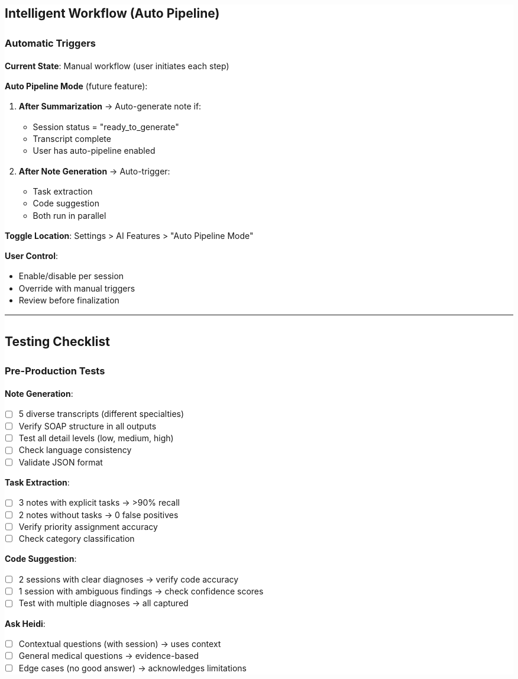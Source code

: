 ## Intelligent Workflow (Auto Pipeline)

### Automatic Triggers

**Current State**: Manual workflow (user initiates each step)

**Auto Pipeline Mode** (future feature):

1. **After Summarization** → Auto-generate note if:
   - Session status = "ready_to_generate"
   - Transcript complete
   - User has auto-pipeline enabled

2. **After Note Generation** → Auto-trigger:
   - Task extraction
   - Code suggestion
   - Both run in parallel

**Toggle Location**: Settings > AI Features > "Auto Pipeline Mode"

**User Control**:
- Enable/disable per session
- Override with manual triggers
- Review before finalization

---

## Testing Checklist

### Pre-Production Tests

**Note Generation**:
- [ ] 5 diverse transcripts (different specialties)
- [ ] Verify SOAP structure in all outputs
- [ ] Test all detail levels (low, medium, high)
- [ ] Check language consistency
- [ ] Validate JSON format

**Task Extraction**:
- [ ] 3 notes with explicit tasks → >90% recall
- [ ] 2 notes without tasks → 0 false positives
- [ ] Verify priority assignment accuracy
- [ ] Check category classification

**Code Suggestion**:
- [ ] 2 sessions with clear diagnoses → verify code accuracy
- [ ] 1 session with ambiguous findings → check confidence scores
- [ ] Test with multiple diagnoses → all captured

**Ask Heidi**:
- [ ] Contextual questions (with session) → uses context
- [ ] General medical questions → evidence-based
- [ ] Edge cases (no good answer) → acknowledges limitations
